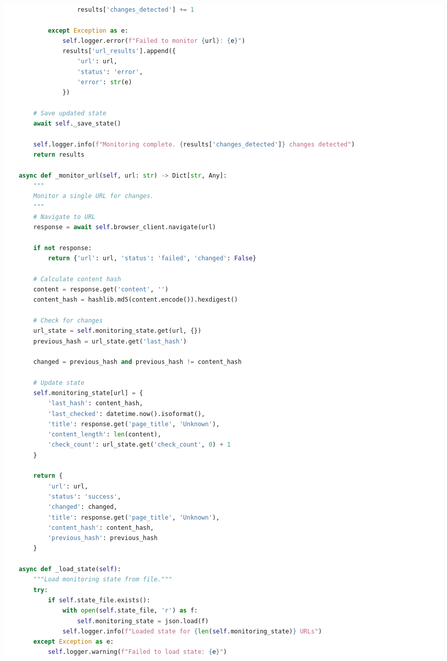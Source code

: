 ```python
                    results['changes_detected'] += 1
                    
            except Exception as e:
                self.logger.error(f"Failed to monitor {url}: {e}")
                results['url_results'].append({
                    'url': url,
                    'status': 'error',
                    'error': str(e)
                })
        
        # Save updated state
        await self._save_state()
        
        self.logger.info(f"Monitoring complete. {results['changes_detected']} changes detected")
        return results
    
    async def _monitor_url(self, url: str) -> Dict[str, Any]:
        """
        Monitor a single URL for changes.
        """
        # Navigate to URL
        response = await self.browser_client.navigate(url)
        
        if not response:
            return {'url': url, 'status': 'failed', 'changed': False}
        
        # Calculate content hash
        content = response.get('content', '')
        content_hash = hashlib.md5(content.encode()).hexdigest()
        
        # Check for changes
        url_state = self.monitoring_state.get(url, {})
        previous_hash = url_state.get('last_hash')
        
        changed = previous_hash and previous_hash != content_hash
        
        # Update state
        self.monitoring_state[url] = {
            'last_hash': content_hash,
            'last_checked': datetime.now().isoformat(),
            'title': response.get('page_title', 'Unknown'),
            'content_length': len(content),
            'check_count': url_state.get('check_count', 0) + 1
        }
        
        return {
            'url': url,
            'status': 'success',
            'changed': changed,
            'title': response.get('page_title', 'Unknown'),
            'content_hash': content_hash,
            'previous_hash': previous_hash
        }
    
    async def _load_state(self):
        """Load monitoring state from file."""
        try:
            if self.state_file.exists():
                with open(self.state_file, 'r') as f:
                    self.monitoring_state = json.load(f)
                self.logger.info(f"Loaded state for {len(self.monitoring_state)} URLs")
        except Exception as e:
            self.logger.warning(f"Failed to load state: {e}")
```